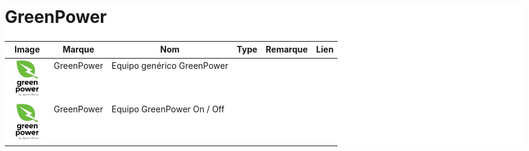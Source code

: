 # GreenPower

|Image|Marque|Nom|Type|Remarque|Lien|
|---|---|---|---|---|---|
|<img src="../../es_ES/zigbee/images/GreenPower.GreenPowerDevice.png" width="60" />|GreenPower|Equipo genérico GreenPower||||
|<img src="../../es_ES/zigbee/images/GreenPower.OnOff_Switch.png" width="60" />|GreenPower|Equipo GreenPower On / Off||||